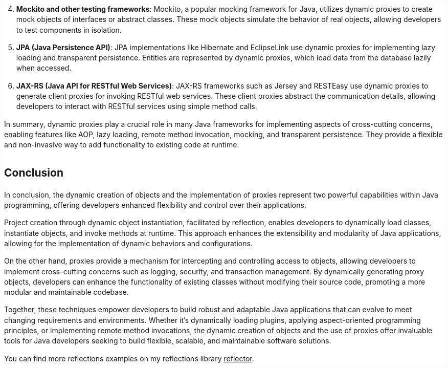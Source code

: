 4. **Mockito and other testing frameworks**: Mockito, a popular mocking framework for Java, utilizes dynamic proxies to create mock objects of interfaces or abstract classes. These mock objects simulate the behavior of real objects, allowing developers to test components in isolation.

5. **JPA (Java Persistence API)**: JPA implementations like Hibernate and EclipseLink use dynamic proxies for implementing lazy loading and transparent persistence. Entities are represented by dynamic proxies, which load data from the database lazily when accessed.

6. **JAX-RS (Java API for RESTful Web Services)**: JAX-RS frameworks such as Jersey and RESTEasy use dynamic proxies to generate client proxies for invoking RESTful web services. These client proxies abstract the communication details, allowing developers to interact with RESTful services using simple method calls.

In summary, dynamic proxies play a crucial role in many Java frameworks for implementing aspects of cross-cutting concerns, enabling features like AOP, lazy loading, remote method invocation, mocking, and transparent persistence. They provide a flexible and non-invasive way to add functionality to existing code at runtime.

## Conclusion

In conclusion, the dynamic creation of objects and the implementation of proxies represent two powerful capabilities within Java programming, offering developers enhanced flexibility and control over their applications.

Project creation through dynamic object instantiation, facilitated by reflection, enables developers to dynamically load classes, instantiate objects, and invoke methods at runtime. This approach enhances the extensibility and modularity of Java applications, allowing for the implementation of dynamic behaviors and configurations.

On the other hand, proxies provide a mechanism for intercepting and controlling access to objects, allowing developers to implement cross-cutting concerns such as logging, security, and transaction management. By dynamically generating proxy objects, developers can enhance the functionality of existing classes without modifying their source code, promoting a more modular and maintainable codebase.

Together, these techniques empower developers to build robust and adaptable Java applications that can evolve to meet changing requirements and environments. Whether it’s dynamically loading plugins, applying aspect-oriented programming principles, or implementing remote method invocations, the dynamic creation of objects and the use of proxies offer invaluable tools for Java developers seeking to build flexible, scalable, and maintainable software solutions.

You can find more reflections examples on my reflections library [reflector](https://github.com/alxkm/reflector).
